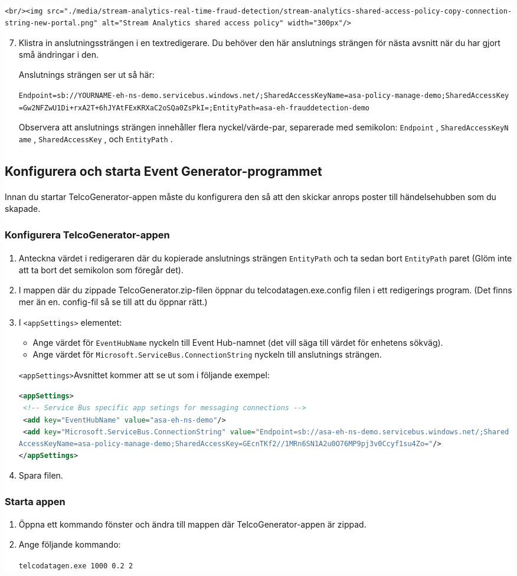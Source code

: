     <br/><img src="./media/stream-analytics-real-time-fraud-detection/stream-analytics-shared-access-policy-copy-connection-string-new-portal.png" alt="Stream Analytics shared access policy" width="300px"/>
 
7. Klistra in anslutningssträngen i en textredigerare. Du behöver den här anslutnings strängen för nästa avsnitt när du har gjort små ändringar i den.

    Anslutnings strängen ser ut så här:

    `Endpoint=sb://YOURNAME-eh-ns-demo.servicebus.windows.net/;SharedAccessKeyName=asa-policy-manage-demo;SharedAccessKey=Gw2NFZwU1Di+rxA2T+6hJYAtFExKRXaC2oSQa0ZsPkI=;EntityPath=asa-eh-frauddetection-demo`

    Observera att anslutnings strängen innehåller flera nyckel/värde-par, separerade med semikolon: `Endpoint` , `SharedAccessKeyName` , `SharedAccessKey` , och `EntityPath` .  


## <a name="configure-and-start-the-event-generator-application"></a>Konfigurera och starta Event Generator-programmet

Innan du startar TelcoGenerator-appen måste du konfigurera den så att den skickar anrops poster till händelsehubben som du skapade.

### <a name="configure-the-telcogenerator-app"></a>Konfigurera TelcoGenerator-appen

1. Anteckna värdet i redigeraren där du kopierade anslutnings strängen `EntityPath` och ta sedan bort `EntityPath` paret (Glöm inte att ta bort det semikolon som föregår det). 

2. I mappen där du zippade TelcoGenerator.zip-filen öppnar du telcodatagen.exe.config filen i ett redigerings program. (Det finns mer än en. config-fil så se till att du öppnar rätt.)

3. I `<appSettings>` elementet:

   * Ange värdet för `EventHubName` nyckeln till Event Hub-namnet (det vill säga till värdet för enhetens sökväg).
   * Ange värdet för `Microsoft.ServiceBus.ConnectionString` nyckeln till anslutnings strängen. 

   `<appSettings>`Avsnittet kommer att se ut som i följande exempel:

    ```xml
    <appSettings>
     <!-- Service Bus specific app setings for messaging connections -->
     <add key="EventHubName" value="asa-eh-ns-demo"/>
     <add key="Microsoft.ServiceBus.ConnectionString" value="Endpoint=sb://asa-eh-ns-demo.servicebus.windows.net/;SharedAccessKeyName=asa-policy-manage-demo;SharedAccessKey=GEcnTKf2//1MRn6SN1A2u0O76MP9pj3v0Ccyf1su4Zo="/>
   </appSettings>
    ```
 
4. Spara filen. 

### <a name="start-the-app"></a>Starta appen

1. Öppna ett kommando fönster och ändra till mappen där TelcoGenerator-appen är zippad.

2. Ange följande kommando:

    ```console
    telcodatagen.exe 1000 0.2 2
    ```
